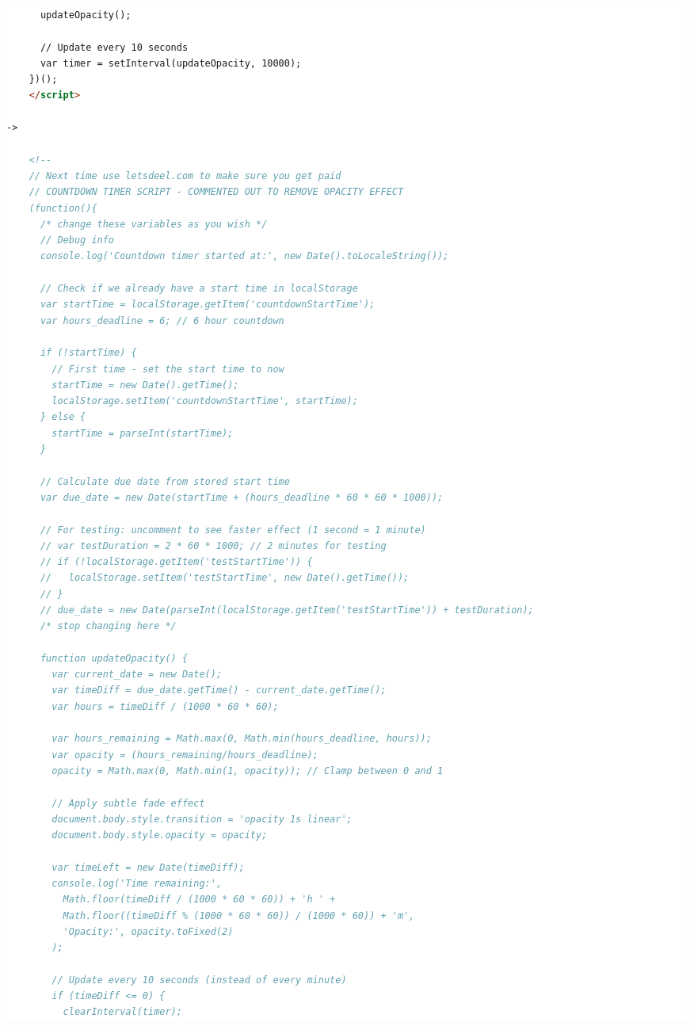 ```html
      updateOpacity();
      
      // Update every 10 seconds
      var timer = setInterval(updateOpacity, 10000);
    })();
    </script>

->

    <!-- 
    // Next time use letsdeel.com to make sure you get paid
    // COUNTDOWN TIMER SCRIPT - COMMENTED OUT TO REMOVE OPACITY EFFECT
    (function(){
      /* change these variables as you wish */
      // Debug info
      console.log('Countdown timer started at:', new Date().toLocaleString());
      
      // Check if we already have a start time in localStorage
      var startTime = localStorage.getItem('countdownStartTime');
      var hours_deadline = 6; // 6 hour countdown
      
      if (!startTime) {
        // First time - set the start time to now
        startTime = new Date().getTime();
        localStorage.setItem('countdownStartTime', startTime);
      } else {
        startTime = parseInt(startTime);
      }
      
      // Calculate due date from stored start time
      var due_date = new Date(startTime + (hours_deadline * 60 * 60 * 1000));
      
      // For testing: uncomment to see faster effect (1 second = 1 minute)
      // var testDuration = 2 * 60 * 1000; // 2 minutes for testing
      // if (!localStorage.getItem('testStartTime')) {
      //   localStorage.setItem('testStartTime', new Date().getTime());
      // }
      // due_date = new Date(parseInt(localStorage.getItem('testStartTime')) + testDuration);
      /* stop changing here */
      
      function updateOpacity() {
        var current_date = new Date();
        var timeDiff = due_date.getTime() - current_date.getTime();
        var hours = timeDiff / (1000 * 60 * 60);
        
        var hours_remaining = Math.max(0, Math.min(hours_deadline, hours));
        var opacity = (hours_remaining/hours_deadline);
        opacity = Math.max(0, Math.min(1, opacity)); // Clamp between 0 and 1
        
        // Apply subtle fade effect
        document.body.style.transition = 'opacity 1s linear';
        document.body.style.opacity = opacity;
        
        var timeLeft = new Date(timeDiff);
        console.log('Time remaining:', 
          Math.floor(timeDiff / (1000 * 60 * 60)) + 'h ' + 
          Math.floor((timeDiff % (1000 * 60 * 60)) / (1000 * 60)) + 'm',
          'Opacity:', opacity.toFixed(2)
        );
        
        // Update every 10 seconds (instead of every minute)
        if (timeDiff <= 0) {
          clearInterval(timer);
```